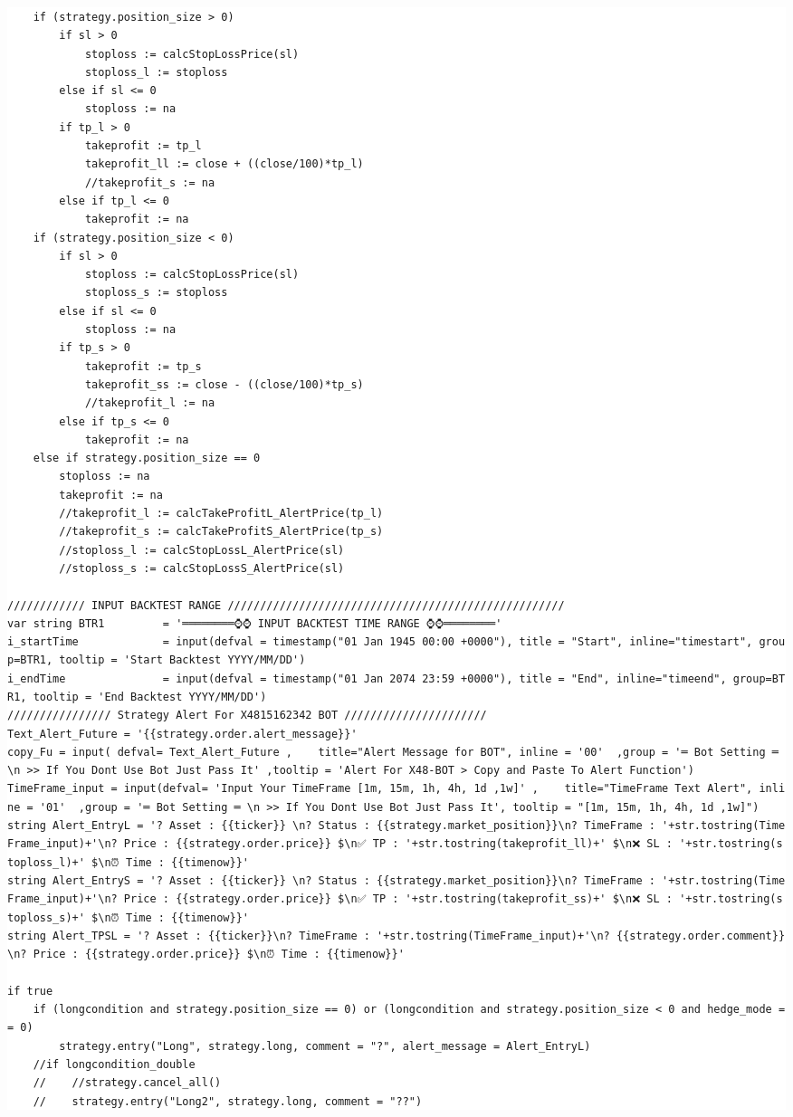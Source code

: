 ``` pinescript
    if (strategy.position_size > 0)
        if sl > 0
            stoploss := calcStopLossPrice(sl)
            stoploss_l := stoploss
        else if sl <= 0
            stoploss := na
        if tp_l > 0
            takeprofit := tp_l
            takeprofit_ll := close + ((close/100)*tp_l)
            //takeprofit_s := na
        else if tp_l <= 0
            takeprofit := na
    if (strategy.position_size < 0)
        if sl > 0
            stoploss := calcStopLossPrice(sl)
            stoploss_s := stoploss
        else if sl <= 0
            stoploss := na
        if tp_s > 0
            takeprofit := tp_s
            takeprofit_ss := close - ((close/100)*tp_s)
            //takeprofit_l := na
        else if tp_s <= 0
            takeprofit := na
    else if strategy.position_size == 0
        stoploss := na
        takeprofit := na
        //takeprofit_l := calcTakeProfitL_AlertPrice(tp_l)
        //takeprofit_s := calcTakeProfitS_AlertPrice(tp_s)
        //stoploss_l := calcStopLossL_AlertPrice(sl)
        //stoploss_s := calcStopLossS_AlertPrice(sl)

//////////// INPUT BACKTEST RANGE ////////////////////////////////////////////////////
var string BTR1         = '════════⌚⌚ INPUT BACKTEST TIME RANGE ⌚⌚════════'
i_startTime             = input(defval = timestamp("01 Jan 1945 00:00 +0000"), title = "Start", inline="timestart", group=BTR1, tooltip = 'Start Backtest YYYY/MM/DD')
i_endTime               = input(defval = timestamp("01 Jan 2074 23:59 +0000"), title = "End", inline="timeend", group=BTR1, tooltip = 'End Backtest YYYY/MM/DD')
//////////////// Strategy Alert For X4815162342 BOT //////////////////////
Text_Alert_Future = '{{strategy.order.alert_message}}'
copy_Fu = input( defval= Text_Alert_Future ,    title="Alert Message for BOT", inline = '00'  ,group = '═ Bot Setting ═ \n >> If You Dont Use Bot Just Pass It' ,tooltip = 'Alert For X48-BOT > Copy and Paste To Alert Function')
TimeFrame_input = input(defval= 'Input Your TimeFrame [1m, 15m, 1h, 4h, 1d ,1w]' ,    title="TimeFrame Text Alert", inline = '01'  ,group = '═ Bot Setting ═ \n >> If You Dont Use Bot Just Pass It', tooltip = "[1m, 15m, 1h, 4h, 1d ,1w]")
string Alert_EntryL = '? Asset : {{ticker}} \n? Status : {{strategy.market_position}}\n? TimeFrame : '+str.tostring(TimeFrame_input)+'\n? Price : {{strategy.order.price}} $\n✅ TP : '+str.tostring(takeprofit_ll)+' $\n❌ SL : '+str.tostring(stoploss_l)+' $\n⏰ Time : {{timenow}}'
string Alert_EntryS = '? Asset : {{ticker}} \n? Status : {{strategy.market_position}}\n? TimeFrame : '+str.tostring(TimeFrame_input)+'\n? Price : {{strategy.order.price}} $\n✅ TP : '+str.tostring(takeprofit_ss)+' $\n❌ SL : '+str.tostring(stoploss_s)+' $\n⏰ Time : {{timenow}}'
string Alert_TPSL = '? Asset : {{ticker}}\n? TimeFrame : '+str.tostring(TimeFrame_input)+'\n? {{strategy.order.comment}}\n? Price : {{strategy.order.price}} $\n⏰ Time : {{timenow}}'

if true
    if (longcondition and strategy.position_size == 0) or (longcondition and strategy.position_size < 0 and hedge_mode == 0)
        strategy.entry("Long", strategy.long, comment = "?", alert_message = Alert_EntryL)
    //if longcondition_double
    //    //strategy.cancel_all()
    //    strategy.entry("Long2", strategy.long, comment = "??")
```